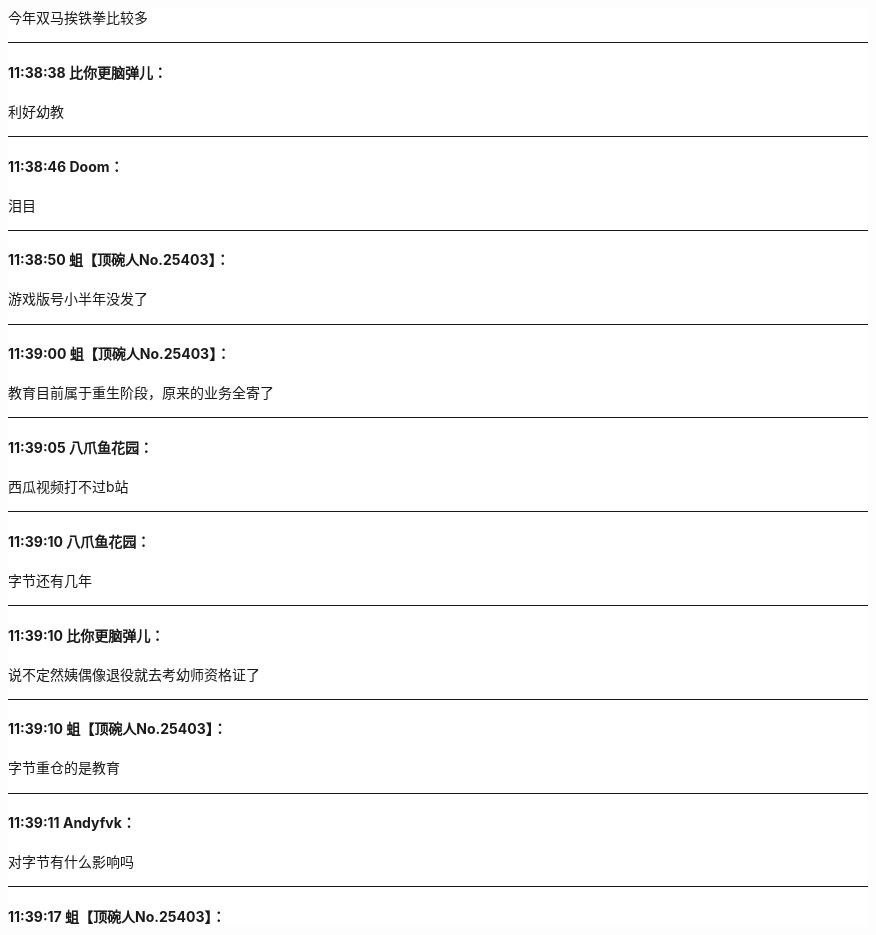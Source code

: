 今年双马挨铁拳比较多

*****

#### 11:38:38  比你更脑弹儿：

利好幼教

*****

#### 11:38:46  Doom：

泪目

*****

#### 11:38:50  蛆【顶碗人No.25403】：

游戏版号小半年没发了

*****

#### 11:39:00  蛆【顶碗人No.25403】：

教育目前属于重生阶段，原来的业务全寄了

*****

#### 11:39:05  八爪鱼花园：

西瓜视频打不过b站

*****

#### 11:39:10  八爪鱼花园：

字节还有几年

*****

#### 11:39:10  比你更脑弹儿：

说不定然姨偶像退役就去考幼师资格证了

*****

#### 11:39:10  蛆【顶碗人No.25403】：

字节重仓的是教育

*****

#### 11:39:11  Andyfvk：

对字节有什么影响吗

*****

#### 11:39:17  蛆【顶碗人No.25403】：
